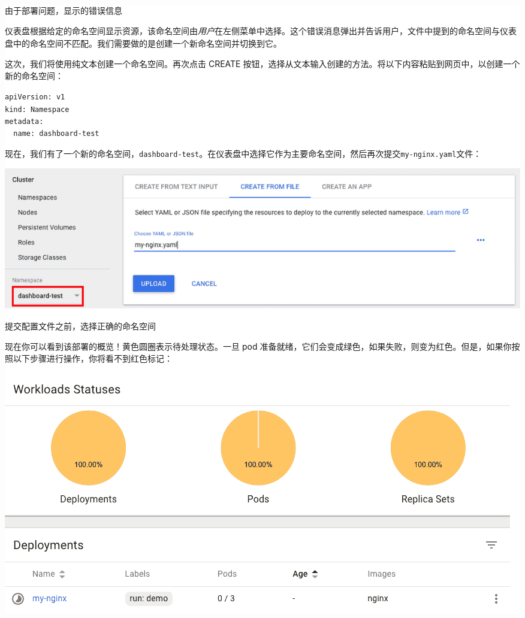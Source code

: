 由于部署问题，显示的错误信息

仪表盘根据给定的命名空间显示资源，该命名空间由*用户*在左侧菜单中选择。这个错误消息弹出并告诉用户，文件中提到的命名空间与仪表盘中的命名空间不匹配。我们需要做的是创建一个新命名空间并切换到它。

这次，我们将使用纯文本创建一个命名空间。再次点击 CREATE 按钮，选择从文本输入创建的方法。将以下内容粘贴到网页中，以创建一个新的命名空间：

```
apiVersion: v1
kind: Namespace
metadata:
  name: dashboard-test
```

现在，我们有了一个新的命名空间，`dashboard-test`。在仪表盘中选择它作为主要命名空间，然后再次提交`my-nginx.yaml`文件：

![](img/f458157c-6ead-44c7-b3e5-deaaf4022df2.png)

提交配置文件之前，选择正确的命名空间

现在你可以看到该部署的概览！黄色圆圈表示待处理状态。一旦 pod 准备就绪，它们会变成绿色，如果失败，则变为红色。但是，如果你按照以下步骤进行操作，你将看不到红色标记：

![](img/68af09be-08da-4a67-a923-44a844f8d51b.png)
